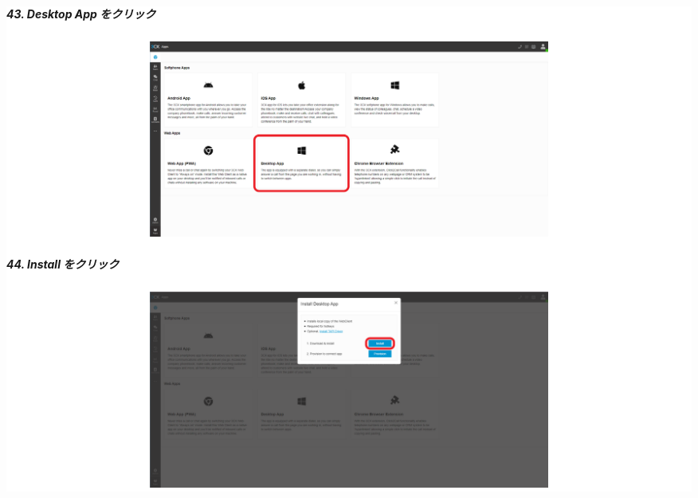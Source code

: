 ##### **43.** Desktop App をクリック

<p align="center">
    <img src="./doc/42.png" width="500px"/>
</p>

##### **44.** Install をクリック

<p align="center">
    <img src="./doc/43.png" width="500px"/>
</p>
